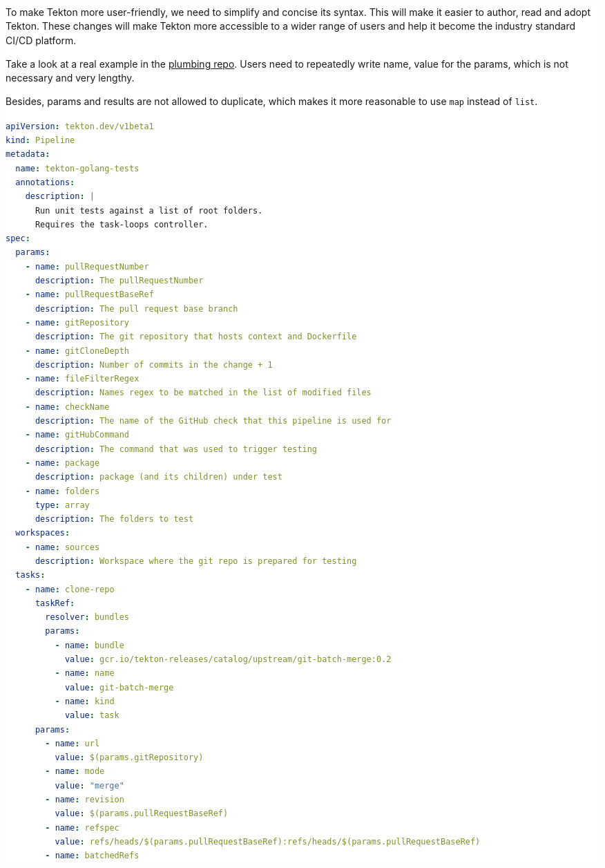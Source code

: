 To make Tekton more user-friendly, we need to simplify and concise its syntax. This will make it easier to author, read and adopt Tekton. These changes will make Tekton more accessible to a wider range of users and help it become the industry standard CI/CD platform.

Take a look at a real example in the [plumbing repo](https://github.com/tektoncd/plumbing/blob/main/tekton/ci/jobs/tekton-golang-tests.yaml). Users need to repeatedly write name, value for the params, which is not necessary and very lengthy.

Besides, params and results are not allowed to duplicate, which makes it more reasonable to use `map` instead of `list`.

```yaml
apiVersion: tekton.dev/v1beta1
kind: Pipeline
metadata:
  name: tekton-golang-tests
  annotations:
    description: |
      Run unit tests against a list of root folders.
      Requires the task-loops controller.
spec:
  params:
    - name: pullRequestNumber
      description: The pullRequestNumber
    - name: pullRequestBaseRef
      description: The pull request base branch
    - name: gitRepository
      description: The git repository that hosts context and Dockerfile
    - name: gitCloneDepth
      description: Number of commits in the change + 1
    - name: fileFilterRegex
      description: Names regex to be matched in the list of modified files
    - name: checkName
      description: The name of the GitHub check that this pipeline is used for
    - name: gitHubCommand
      description: The command that was used to trigger testing
    - name: package
      description: package (and its children) under test
    - name: folders
      type: array
      description: The folders to test
  workspaces:
    - name: sources
      description: Workspace where the git repo is prepared for testing
  tasks:
    - name: clone-repo
      taskRef:
        resolver: bundles
        params:
          - name: bundle
            value: gcr.io/tekton-releases/catalog/upstream/git-batch-merge:0.2
          - name: name
            value: git-batch-merge
          - name: kind
            value: task
      params:
        - name: url
          value: $(params.gitRepository)
        - name: mode
          value: "merge"
        - name: revision
          value: $(params.pullRequestBaseRef)
        - name: refspec
          value: refs/heads/$(params.pullRequestBaseRef):refs/heads/$(params.pullRequestBaseRef)
        - name: batchedRefs
```